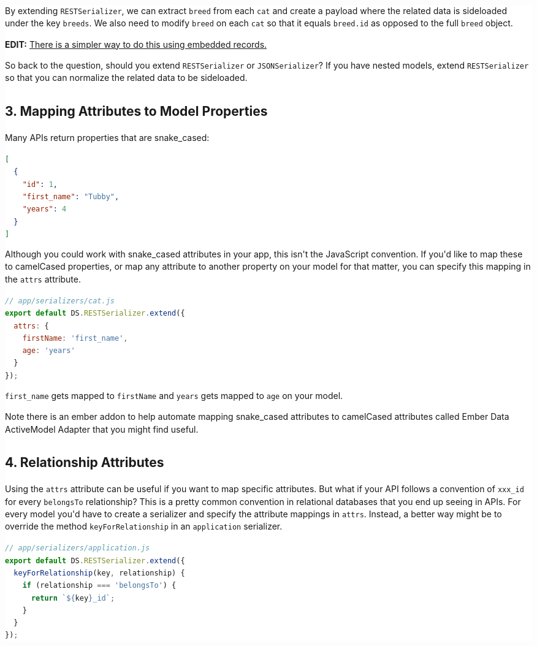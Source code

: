 By extending `RESTSerializer`, we can extract `breed` from each `cat` and create a payload where the related data is sideloaded under the key `breeds`. We also need to modify `breed` on each `cat` so that it equals `breed.id` as opposed to the full `breed` object.

__EDIT:__ [There is a simpler way to do this using embedded records.](/2016/01/29/working-with-nested-data-in-ember-data-models.html)

So back to the question, should you extend `RESTSerializer` or `JSONSerializer`? If you have nested models, extend `RESTSerializer` so that you can normalize the related data to be sideloaded.

## 3. Mapping Attributes to Model Properties

Many APIs return properties that are snake_cased:

```json
[
  {
    "id": 1,
    "first_name": "Tubby",
    "years": 4
  }
]
```

Although you could work with snake_cased attributes in your app, this isn't the JavaScript convention. If you'd like to map these to camelCased properties, or map any attribute to another property on your model for that matter, you can specify this mapping in the `attrs` attribute.

```js
// app/serializers/cat.js
export default DS.RESTSerializer.extend({
  attrs: {
    firstName: 'first_name',
    age: 'years'
  }
});
```

`first_name` gets mapped to `firstName` and `years` gets mapped to `age` on your model.

Note there is an ember addon to help automate mapping snake_cased attributes to camelCased attributes called
Ember Data ActiveModel Adapter that you might find useful.

## 4. Relationship Attributes

Using the `attrs` attribute can be useful if you want to map specific attributes. But what if your API follows a convention of `xxx_id` for every `belongsTo` relationship? This is a pretty common convention in relational databases that you end up seeing in APIs. For every model you'd have to create a serializer and specify the attribute mappings in `attrs`. Instead, a better way might be to override the method `keyForRelationship` in an `application` serializer.

```js
// app/serializers/application.js
export default DS.RESTSerializer.extend({
  keyForRelationship(key, relationship) {
    if (relationship === 'belongsTo') {
      return `${key}_id`;
    }
  }
});
```
